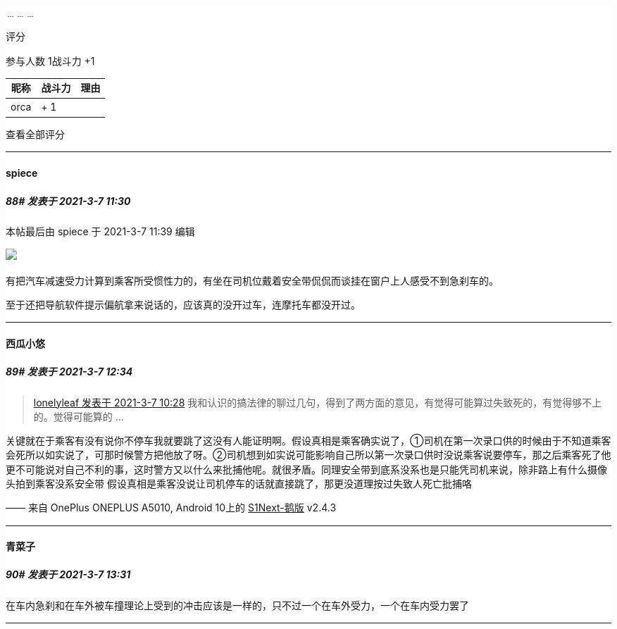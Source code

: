 
﹍﹍﹍

评分


 参与人数 1战斗力 +1

|昵称|战斗力|理由|
|----|---|---|
| orca| + 1||


查看全部评分


*****

####  spiece  
##### 88#       发表于 2021-3-7 11:30


 本帖最后由 spiece 于 2021-3-7 11:39 编辑 

<img src="https://static.saraba1st.com/image/smiley/face2017/004.gif" referrerpolicy="no-referrer">


有把汽车减速受力计算到乘客所受惯性力的，有坐在司机位戴着安全带侃侃而谈挂在窗户上人感受不到急刹车的。

至于还把导航软件提示偏航拿来说话的，应该真的没开过车，连摩托车都没开过。


*****

####  西瓜小悠  
##### 89#       发表于 2021-3-7 12:34


<blockquote><a href="httphttps://bbs.saraba1st.com/2b/forum.php?mod=redirect&amp;goto=findpost&amp;pid=50538022&amp;ptid=1991459" target="_blank">lonelyleaf 发表于 2021-3-7 10:28</a>
我和认识的搞法律的聊过几句，得到了两方面的意见，有觉得可能算过失致死的，有觉得够不上的。觉得可能算的 ...</blockquote>
关键就在于乘客有没有说你不停车我就要跳了这没有人能证明啊。假设真相是乘客确实说了，①司机在第一次录口供的时候由于不知道乘客会死所以如实说了，可那时候警方把他放了呀。②司机想到如实说可能影响自己所以第一次录口供时没说乘客说要停车，那之后乘客死了他更不可能说对自己不利的事，这时警方又以什么来批捕他呢。就很矛盾。同理安全带到底系没系也是只能凭司机来说，除非路上有什么摄像头拍到乘客没系安全带
假设真相是乘客没说让司机停车的话就直接跳了，那更没道理按过失致人死亡批捕咯

—— 来自 OnePlus ONEPLUS A5010, Android 10上的 [S1Next-鹅版](https://github.com/ykrank/S1-Next/releases) v2.4.3


*****

####  青菜子  
##### 90#       发表于 2021-3-7 13:31


在车内急刹和在车外被车撞理论上受到的冲击应该是一样的，只不过一个在车外受力，一个在车内受力罢了


*****
